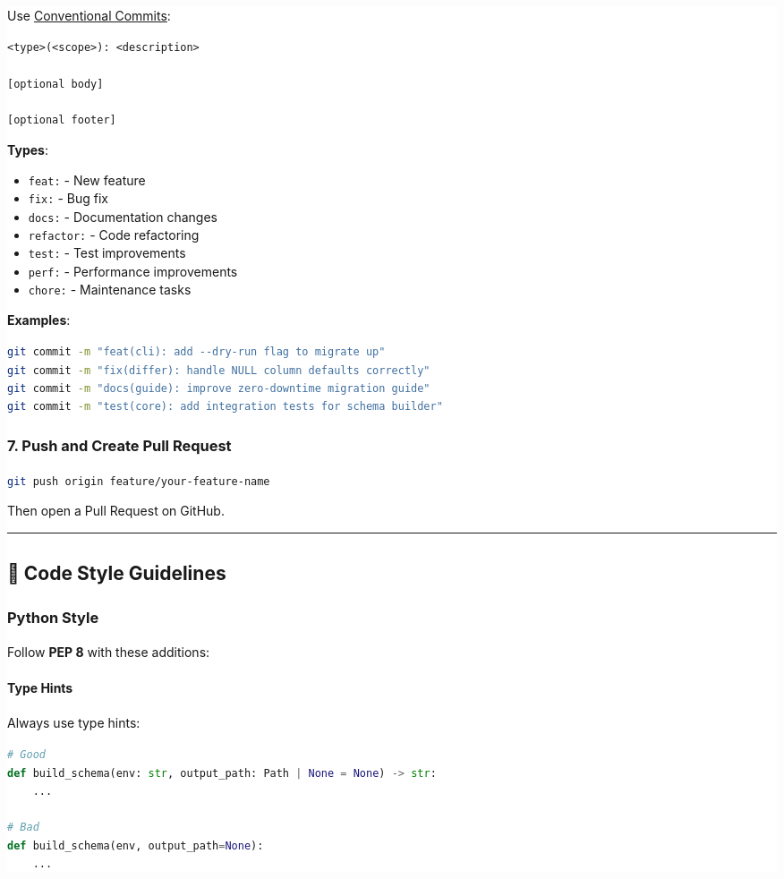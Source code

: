 Use [Conventional Commits](https://www.conventionalcommits.org/):

```
<type>(<scope>): <description>

[optional body]

[optional footer]
```

**Types**:
- `feat:` - New feature
- `fix:` - Bug fix
- `docs:` - Documentation changes
- `refactor:` - Code refactoring
- `test:` - Test improvements
- `perf:` - Performance improvements
- `chore:` - Maintenance tasks

**Examples**:

```bash
git commit -m "feat(cli): add --dry-run flag to migrate up"
git commit -m "fix(differ): handle NULL column defaults correctly"
git commit -m "docs(guide): improve zero-downtime migration guide"
git commit -m "test(core): add integration tests for schema builder"
```

### 7. Push and Create Pull Request

```bash
git push origin feature/your-feature-name
```

Then open a Pull Request on GitHub.

---

## 📝 Code Style Guidelines

### Python Style

Follow **PEP 8** with these additions:

#### Type Hints

Always use type hints:

```python
# Good
def build_schema(env: str, output_path: Path | None = None) -> str:
    ...

# Bad
def build_schema(env, output_path=None):
    ...
```
